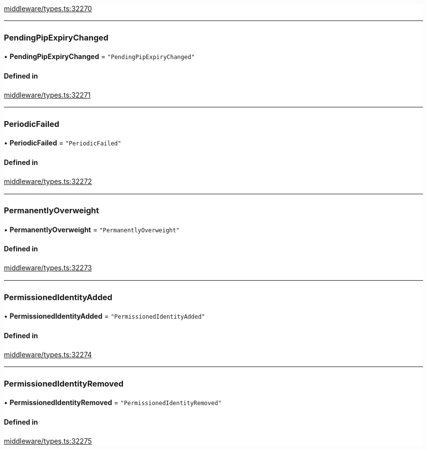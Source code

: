 [middleware/types.ts:32270](https://github.com/PolymeshAssociation/polymesh-sdk/blob/fedc4714f/src/middleware/types.ts#L32270)

___

### PendingPipExpiryChanged

• **PendingPipExpiryChanged** = ``"PendingPipExpiryChanged"``

#### Defined in

[middleware/types.ts:32271](https://github.com/PolymeshAssociation/polymesh-sdk/blob/fedc4714f/src/middleware/types.ts#L32271)

___

### PeriodicFailed

• **PeriodicFailed** = ``"PeriodicFailed"``

#### Defined in

[middleware/types.ts:32272](https://github.com/PolymeshAssociation/polymesh-sdk/blob/fedc4714f/src/middleware/types.ts#L32272)

___

### PermanentlyOverweight

• **PermanentlyOverweight** = ``"PermanentlyOverweight"``

#### Defined in

[middleware/types.ts:32273](https://github.com/PolymeshAssociation/polymesh-sdk/blob/fedc4714f/src/middleware/types.ts#L32273)

___

### PermissionedIdentityAdded

• **PermissionedIdentityAdded** = ``"PermissionedIdentityAdded"``

#### Defined in

[middleware/types.ts:32274](https://github.com/PolymeshAssociation/polymesh-sdk/blob/fedc4714f/src/middleware/types.ts#L32274)

___

### PermissionedIdentityRemoved

• **PermissionedIdentityRemoved** = ``"PermissionedIdentityRemoved"``

#### Defined in

[middleware/types.ts:32275](https://github.com/PolymeshAssociation/polymesh-sdk/blob/fedc4714f/src/middleware/types.ts#L32275)
